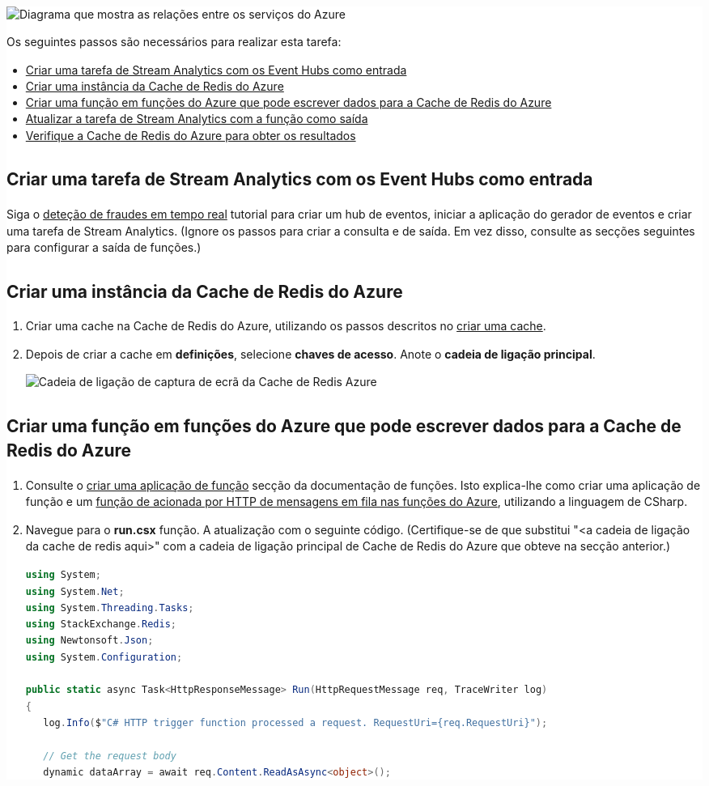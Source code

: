 ![Diagrama que mostra as relações entre os serviços do Azure](./media/stream-analytics-with-azure-functions/image1.png)

Os seguintes passos são necessários para realizar esta tarefa:
* [Criar uma tarefa de Stream Analytics com os Event Hubs como entrada](#create-stream-analytics-job-with-event-hub-as-input)  
* [Criar uma instância da Cache de Redis do Azure](#create-an-azure-redis-cache)  
* [Criar uma função em funções do Azure que pode escrever dados para a Cache de Redis do Azure](#create-an-azure-function-that-can-write-data-to-the-redis-cache)    
* [Atualizar a tarefa de Stream Analytics com a função como saída](#update-the-stream-analytic-job-with-azure-function-as-output)  
* [Verifique a Cache de Redis do Azure para obter os resultados](#check-redis-cache-for-results)  

## <a name="create-a-stream-analytics-job-with-event-hubs-as-input"></a>Criar uma tarefa de Stream Analytics com os Event Hubs como entrada

Siga o [deteção de fraudes em tempo real](stream-analytics-real-time-fraud-detection.md) tutorial para criar um hub de eventos, iniciar a aplicação do gerador de eventos e criar uma tarefa de Stream Analytics. (Ignore os passos para criar a consulta e de saída. Em vez disso, consulte as secções seguintes para configurar a saída de funções.)

## <a name="create-an-azure-redis-cache-instance"></a>Criar uma instância da Cache de Redis do Azure

1. Criar uma cache na Cache de Redis do Azure, utilizando os passos descritos no [criar uma cache](../redis-cache/cache-dotnet-how-to-use-azure-redis-cache.md#create-a-cache).  

2. Depois de criar a cache em **definições**, selecione **chaves de acesso**. Anote o **cadeia de ligação principal**.

   ![Cadeia de ligação de captura de ecrã da Cache de Redis Azure](./media/stream-analytics-with-azure-functions/image2.png)

## <a name="create-a-function-in-azure-functions-that-can-write-data-to-azure-redis-cache"></a>Criar uma função em funções do Azure que pode escrever dados para a Cache de Redis do Azure

1. Consulte o [criar uma aplicação de função](../azure-functions/functions-create-first-azure-function.md#create-a-function-app) secção da documentação de funções. Isto explica-lhe como criar uma aplicação de função e um [função de acionada por HTTP de mensagens em fila nas funções do Azure](../azure-functions/functions-create-first-azure-function.md#create-function), utilizando a linguagem de CSharp.  

2. Navegue para o **run.csx** função. A atualização com o seguinte código. (Certifique-se de que substitui "\<a cadeia de ligação da cache de redis aqui\>" com a cadeia de ligação principal de Cache de Redis do Azure que obteve na secção anterior.)  

   ```csharp
   using System;
   using System.Net;
   using System.Threading.Tasks;
   using StackExchange.Redis;
   using Newtonsoft.Json;
   using System.Configuration;

   public static async Task<HttpResponseMessage> Run(HttpRequestMessage req, TraceWriter log)
   {
      log.Info($"C# HTTP trigger function processed a request. RequestUri={req.RequestUri}");
    
      // Get the request body
      dynamic dataArray = await req.Content.ReadAsAsync<object>();

   ```